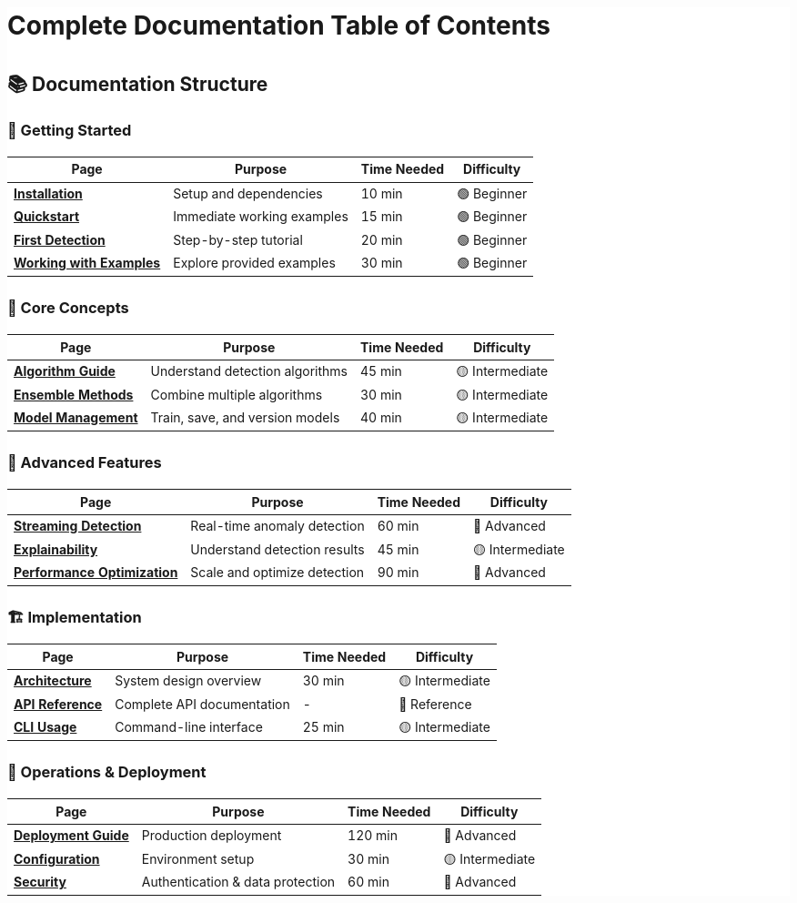 # Complete Documentation Table of Contents

## 📚 Documentation Structure

### 🚀 Getting Started
| Page | Purpose | Time Needed | Difficulty |
|------|---------|-------------|------------|
| [**Installation**](installation.md) | Setup and dependencies | 10 min | 🟢 Beginner |
| [**Quickstart**](quickstart.md) | Immediate working examples | 15 min | 🟢 Beginner |
| [**First Detection**](getting-started/first-detection.md) | Step-by-step tutorial | 20 min | 🟢 Beginner |
| [**Working with Examples**](getting-started/examples.md) | Explore provided examples | 30 min | 🟢 Beginner |

### 🧠 Core Concepts
| Page | Purpose | Time Needed | Difficulty |
|------|---------|-------------|------------|
| [**Algorithm Guide**](algorithms.md) | Understand detection algorithms | 45 min | 🟡 Intermediate |
| [**Ensemble Methods**](ensemble.md) | Combine multiple algorithms | 30 min | 🟡 Intermediate |
| [**Model Management**](model_management.md) | Train, save, and version models | 40 min | 🟡 Intermediate |

### 🔬 Advanced Features
| Page | Purpose | Time Needed | Difficulty |
|------|---------|-------------|------------|
| [**Streaming Detection**](streaming.md) | Real-time anomaly detection | 60 min | 🔴 Advanced |
| [**Explainability**](explainability.md) | Understand detection results | 45 min | 🟡 Intermediate |
| [**Performance Optimization**](performance.md) | Scale and optimize detection | 90 min | 🔴 Advanced |

### 🏗️ Implementation
| Page | Purpose | Time Needed | Difficulty |
|------|---------|-------------|------------|
| [**Architecture**](architecture.md) | System design overview | 30 min | 🟡 Intermediate |
| [**API Reference**](api.md) | Complete API documentation | - | 📖 Reference |
| [**CLI Usage**](cli.md) | Command-line interface | 25 min | 🟡 Intermediate |

### 🚀 Operations & Deployment
| Page | Purpose | Time Needed | Difficulty |
|------|---------|-------------|------------|
| [**Deployment Guide**](deployment.md) | Production deployment | 120 min | 🔴 Advanced |
| [**Configuration**](configuration.md) | Environment setup | 30 min | 🟡 Intermediate |
| [**Security**](security.md) | Authentication & data protection | 60 min | 🔴 Advanced |
